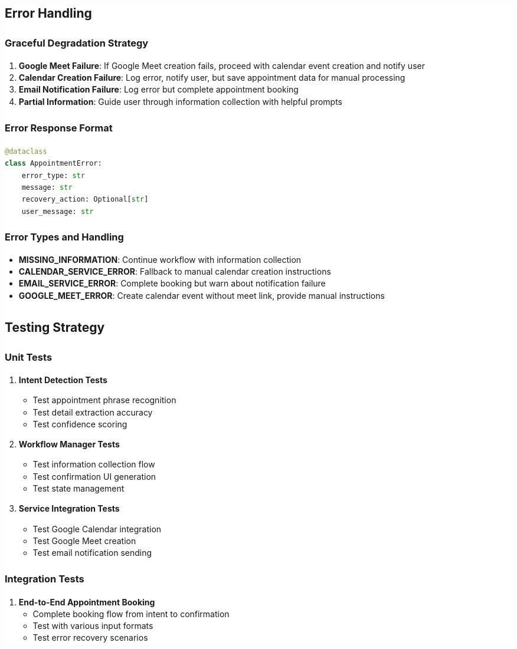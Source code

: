 ## Error Handling

### Graceful Degradation Strategy

1. **Google Meet Failure**: If Google Meet creation fails, proceed with calendar event creation and notify user
2. **Calendar Creation Failure**: Log error, notify user, but save appointment data for manual processing
3. **Email Notification Failure**: Log error but complete appointment booking
4. **Partial Information**: Guide user through information collection with helpful prompts

### Error Response Format

```python
@dataclass
class AppointmentError:
    error_type: str
    message: str
    recovery_action: Optional[str]
    user_message: str
```

### Error Types and Handling

- **MISSING_INFORMATION**: Continue workflow with information collection
- **CALENDAR_SERVICE_ERROR**: Fallback to manual calendar creation instructions
- **EMAIL_SERVICE_ERROR**: Complete booking but warn about notification failure
- **GOOGLE_MEET_ERROR**: Create calendar event without meet link, provide manual instructions

## Testing Strategy

### Unit Tests

1. **Intent Detection Tests**
   - Test appointment phrase recognition
   - Test detail extraction accuracy
   - Test confidence scoring

2. **Workflow Manager Tests**
   - Test information collection flow
   - Test confirmation UI generation
   - Test state management

3. **Service Integration Tests**
   - Test Google Calendar integration
   - Test Google Meet creation
   - Test email notification sending

### Integration Tests

1. **End-to-End Appointment Booking**
   - Complete booking flow from intent to confirmation
   - Test with various input formats
   - Test error recovery scenarios
